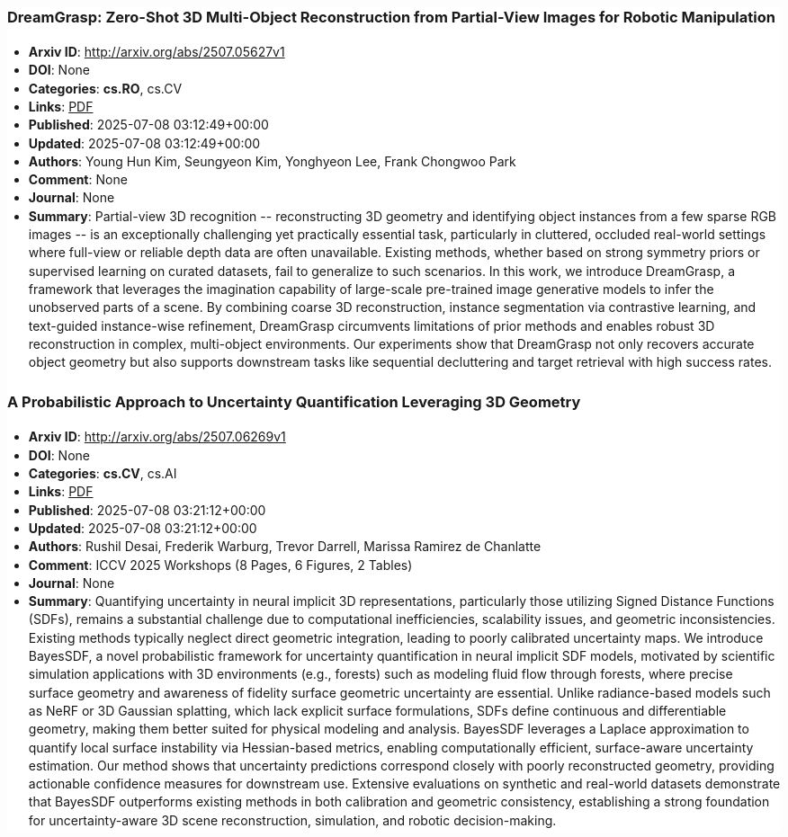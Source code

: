 

### DreamGrasp: Zero-Shot 3D Multi-Object Reconstruction from Partial-View Images for Robotic Manipulation
- **Arxiv ID**: http://arxiv.org/abs/2507.05627v1
- **DOI**: None
- **Categories**: **cs.RO**, cs.CV
- **Links**: [PDF](http://arxiv.org/pdf/2507.05627v1)
- **Published**: 2025-07-08 03:12:49+00:00
- **Updated**: 2025-07-08 03:12:49+00:00
- **Authors**: Young Hun Kim, Seungyeon Kim, Yonghyeon Lee, Frank Chongwoo Park
- **Comment**: None
- **Journal**: None
- **Summary**: Partial-view 3D recognition -- reconstructing 3D geometry and identifying object instances from a few sparse RGB images -- is an exceptionally challenging yet practically essential task, particularly in cluttered, occluded real-world settings where full-view or reliable depth data are often unavailable. Existing methods, whether based on strong symmetry priors or supervised learning on curated datasets, fail to generalize to such scenarios. In this work, we introduce DreamGrasp, a framework that leverages the imagination capability of large-scale pre-trained image generative models to infer the unobserved parts of a scene. By combining coarse 3D reconstruction, instance segmentation via contrastive learning, and text-guided instance-wise refinement, DreamGrasp circumvents limitations of prior methods and enables robust 3D reconstruction in complex, multi-object environments. Our experiments show that DreamGrasp not only recovers accurate object geometry but also supports downstream tasks like sequential decluttering and target retrieval with high success rates.



### A Probabilistic Approach to Uncertainty Quantification Leveraging 3D Geometry
- **Arxiv ID**: http://arxiv.org/abs/2507.06269v1
- **DOI**: None
- **Categories**: **cs.CV**, cs.AI
- **Links**: [PDF](http://arxiv.org/pdf/2507.06269v1)
- **Published**: 2025-07-08 03:21:12+00:00
- **Updated**: 2025-07-08 03:21:12+00:00
- **Authors**: Rushil Desai, Frederik Warburg, Trevor Darrell, Marissa Ramirez de Chanlatte
- **Comment**: ICCV 2025 Workshops (8 Pages, 6 Figures, 2 Tables)
- **Journal**: None
- **Summary**: Quantifying uncertainty in neural implicit 3D representations, particularly those utilizing Signed Distance Functions (SDFs), remains a substantial challenge due to computational inefficiencies, scalability issues, and geometric inconsistencies. Existing methods typically neglect direct geometric integration, leading to poorly calibrated uncertainty maps. We introduce BayesSDF, a novel probabilistic framework for uncertainty quantification in neural implicit SDF models, motivated by scientific simulation applications with 3D environments (e.g., forests) such as modeling fluid flow through forests, where precise surface geometry and awareness of fidelity surface geometric uncertainty are essential. Unlike radiance-based models such as NeRF or 3D Gaussian splatting, which lack explicit surface formulations, SDFs define continuous and differentiable geometry, making them better suited for physical modeling and analysis. BayesSDF leverages a Laplace approximation to quantify local surface instability via Hessian-based metrics, enabling computationally efficient, surface-aware uncertainty estimation. Our method shows that uncertainty predictions correspond closely with poorly reconstructed geometry, providing actionable confidence measures for downstream use. Extensive evaluations on synthetic and real-world datasets demonstrate that BayesSDF outperforms existing methods in both calibration and geometric consistency, establishing a strong foundation for uncertainty-aware 3D scene reconstruction, simulation, and robotic decision-making.
